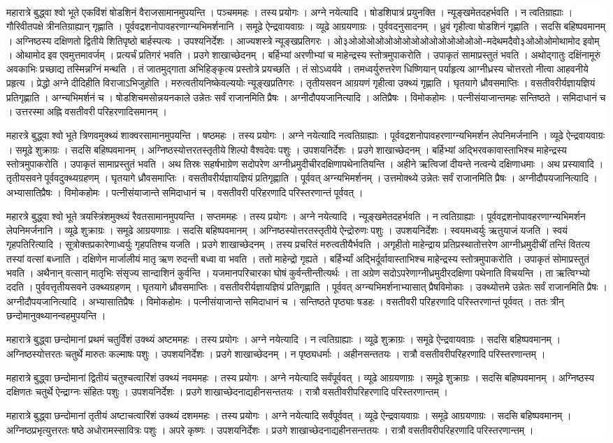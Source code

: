 महारात्रे बुद्ध्वा श्वो भूते एकविंशं षोडशिनं वैराजसामानमुपयन्ति । पञ्चममहः । तस्य प्रयोगः । अग्ने नयेत्यादि । षोडशिपात्रं प्रयुनक्ति । न्यूङ्खमेतदहर्भवति । न त्वतिग्राह्याः । गौरिवीतपक्षे त्रीनतिग्राह्यान् गृह्णाति । पूर्ववद्रशनोपावहरणाग्न्यभिमर्शनानि । समूढे ऐन्द्रवायवाग्रः । व्यूढे आग्रयणाग्रः । पुर्ववदनुसादनम् । ध्रुवं गृहीत्वा षोडशिनं गृह्णाति । सदसि बहिष्पवमानम् । अग्निष्ठस्य दक्षिणतो द्वितीये शितिपृष्ठो बार्हस्पत्यः । उपश्यनिर्देशः । आज्यशस्त्रे न्यूङ्खप्रतिगरः । ओ३ओओओओओओओओओओओओओओओ-मदेथमदैवो३ओओओमोथामोद इवोम् । ओथामोद इव एवमुत्तमावर्जम् । प्रत्यर्चं प्रतिगरं भवति । प्रउगे शाखाच्छेदनम् । बर्हिभ्यां अरणीभ्यां च माहेन्द्रस्य स्तोत्रमुपाकरोति । उपाकृतं सामाप्रस्तुतं भवति । अथोद्गातुः दक्षिंनामूरुं अवकाभिः प्रच्छाद्य तस्मिन्नग्निं मन्थति । तं जातमुद्गाता अभिहिङ्कृत्य प्रस्तोत्रे प्रयच्छति । तं सोऽध्वर्यवे । तमध्वर्युरुत्तरेण धिष्णियान् पर्याहृत्य आग्नीध्रस्य चोत्तरतो नीत्वा आहवनीये प्रहृत्य । प्रेद्धो अग्ने दीदिहीति विराजाऽभिजुहोति । मरुत्वतीयनिष्केवल्ययोः न्यूङ्खप्रतिगरः । तृतीयसवन आग्रयणं गृहीत्वा उक्थ्यं गृह्णाति । घृतयागे ध्रौवसमाप्तिः । वसतीवरीर्यज्ञायज्ञियं प्रतिगृह्णाति । अग्न्यभिमर्शनं च । षोडशिचमसोन्नयनकाले उन्नेतः सर्वं राजानमिति प्रैषः । अग्नीदौपयजानित्यादि । अतिप्रैषः । विमोकहोमः । पत्नीसंयाजान्तमहः सन्तिष्ठते । समिदाधानं च । उत्तरस्मा अह्नि वसतीवरी परिहरणादिसमानम् ।

महारत्रे बुद्ध्वा श्वो भूते त्रिणवमुक्थ्यं शाक्वरसामानमुपयन्ति । षष्ठमहः । तस्य प्रयोगः । अग्ने नयेत्यादि नत्वतिग्राह्याः । पूर्ववद्रशनोपावहरणाग्न्यभिमर्शन लेपनिमर्जनानि । व्यूढे ऐन्द्रवायवाग्रः । समूढे शुक्राग्रः । सदसि बहिष्पवमानम् । अग्निष्ठस्योत्तरतस्तृतीये शिल्पो वैश्वदेवः पशुः । उपशयनिर्देशः । प्रउगे शाखाच्छेदनम् । बर्हिभ्यां अद्भिरवकावास्ताभिश्च माहेन्द्रस्य स्तोत्रमुपाकरोति । उपाकृतं सामाप्रस्तुतं भवति । अथ तिस्रः सहर्षभाग्रेण सदोपरेण अग्नीध्रमुदीचीरदक्षिणापथेनातियन्ति । अहीने ऋत्विजां दीयन्ते नत्वन्ये दक्षिणाधमाः । अथ प्रस्यावादि । तृतीयसवने पूर्ववदुक्थ्यग्रहणम् । घृतयागे ध्रौवसमाप्तिः । वसतीवरीर्यज्ञायज्ञियं प्रतिगृह्णाति । पूर्ववत् अग्न्यभिमर्शनम् । उत्तमोक्थ्ये उन्नेतः सर्वं राजानमिति प्रैषः । अग्नीदौपयजानित्यादि । अभ्यासातिप्रैषः । विमोकहोमः । पत्नीसंयाजान्ते समिदाधानं च । वसतीवरी परिहरणादि परिस्तरणान्तं पूर्ववत् ।

महारत्रे बुद्ध्वा श्वो भूते त्रयस्त्रिंशमुक्थ्यं रैवतसामानमुपयन्ति । सप्तममहः । तस्य प्रयोगः । अग्ने नयेत्यादि । न्यूङ्खमेतदहर्भवति । न त्वतिग्राह्याः । पूर्ववद्रशनोपावहरणाग्न्यभिमर्शन लेपनिमर्जनानि । व्यूढे शुक्राग्रः । समूढे आग्रयणाग्रः । सदसि बहिष्पवमानम् । अग्निष्ठस्योत्तरतस्तृतीये ऐन्द्रोरुणः पशुः । उपशयनिर्देशः । स्वयमध्वर्युः ऋतुयाजं यजति । स्वयं गृहपतिरित्यादि । सूत्रोक्तप्रकारेणाध्वर्युः गृहपतिश्च यजति । प्रउगे शाखाच्छेदनम् । तस्य प्रचरितं मरुत्वतीयैर्भवति । अगृहीतो माहेन्द्राय प्रतिप्रस्थातोत्तरेण आग्नीध्रमुदीचीं तन्तिं वितत्य तस्यां वत्सां बध्नाति । दक्षिणेन मार्जालीयं मातृ ऋण रुदन्ती बध्वा वा भवति । ततो माहेन्द्रो गृह्यते । बर्हिर्भ्यां अद्भिर्दूर्वावास्ताभिश्च माहेन्द्रस्य स्तोत्रमुपाकरोति । उपाकृतं सोमाप्रस्तुतं भवति । अथैनान् वत्सान् मातृभिः संसृज्य सान्दाशिनं कुर्वन्ति । यजमानपरिचारका घोषं कुर्वन्तीन्तीत्यर्थः । ता अग्रेण सदोऽपरेणाग्नीध्रमुदीरदक्षिणा पथेनाति विचयन्ति । ता ऋत्विग्भ्यो ददति । पुर्ववत्तृतीयसवने उक्थ्यग्रहणम् । घृतयागे ध्रौवसमाप्तिः । वसतीवरीर्यज्ञायज्ञियं प्रतिगृह्णाति । पूर्ववत् अग्न्यभिमर्शनाभ्यासात् प्रैषविमोकाः । उक्थ्योत्तमे उन्नेतः सर्वं राजानमिति प्रैषः । अग्नीदौपयजानित्यादि । अभ्यासातिप्रैषः । विमोकहोमः । पत्नीसंयाजान्ते समिदाधानं च । सन्तिष्ठते पृष्ठ्याः षडहः । वसतीवरी परिहरणादि परिस्तरणान्तं पूर्ववत् । ततः त्रीन् छन्दोमानुक्थ्यानन्वहमुपयन्ति ।

महारात्रे बुद्ध्वा छन्दोमानां प्रथमं चतुर्विंशं उक्थ्यं अष्टममहः । तस्य प्रयोगः । अग्ने नयेत्यादि । न त्वतिग्राह्याः । व्यूढे शुक्राग्रः । समूढे ऐन्द्रवायवाग्रः । सदसि बहिष्पवमानम् । अग्निष्ठस्योत्तरतः चतुर्थे मारुतः कल्माषः पशुः । उपशयनिर्देशः । प्रउगे शाखाच्छेदनम् । न पृष्ठ्यधर्माः । अहीनसन्ततयः । रात्रौ वसतीवरीपरिहरणादि परिस्तरणान्तम् ।

महारात्रे बुद्ध्वा छन्दोमानां द्वितीयं चतुश्चत्वारिंशं उक्थ्यं नवममहः । तस्य प्रयोगः । अग्ने नयेत्यादि सर्वंपूर्ववत् । व्यूढे आग्रयणाग्रः । समूढे शुक्राग्रः । सदसि बहिष्पवमानम् । अग्निष्ठस्य दक्षिणतः चतुर्थे ऐन्द्राग्नः संहितः पशुः । उपशयनिर्देशः । प्रउगे शाखाच्छेदनाद्यहीनसन्ततयः । रात्रौ वसतीवरीपरिहरणादि परिस्तरणान्तम् ।

महारात्रे बुद्ध्वा छन्दोमानां तृतीयं अष्टाचत्वारिंशं उक्थ्यं दशममहः । तस्य प्रयोगः । अग्ने नयेत्यादि सर्वंपूर्ववत् । व्यूढे ऐन्द्रवायवाग्रः । समूढे आग्रयणाग्रः । सदसि बहिष्पवमानम् । अग्निष्ठप्रभृत्युत्तरतः षष्ठे अधोरामस्सावित्रः पशुः । अपरे कृष्णः । उपशयनिर्देशः । प्रउगे शाखाच्छेदनाद्यहीनसन्ततयः । रात्रौ वसतीवरीपरिहरणादि परिस्तरणान्तम् ।
